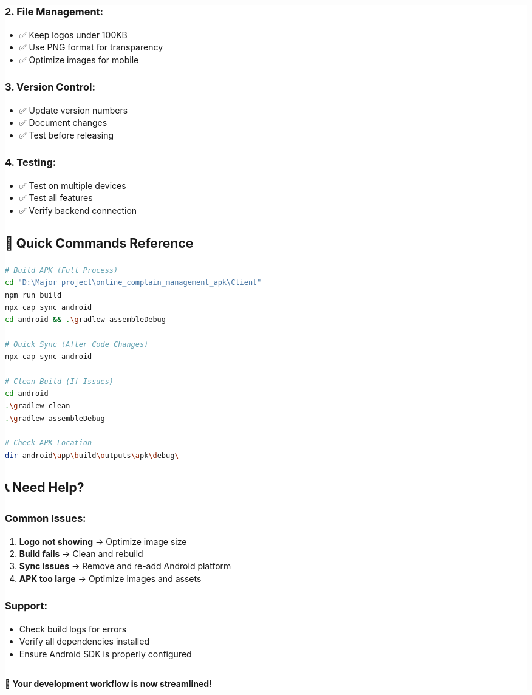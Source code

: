 ### **2. File Management:**
- ✅ Keep logos under 100KB
- ✅ Use PNG format for transparency
- ✅ Optimize images for mobile

### **3. Version Control:**
- ✅ Update version numbers
- ✅ Document changes
- ✅ Test before releasing

### **4. Testing:**
- ✅ Test on multiple devices
- ✅ Test all features
- ✅ Verify backend connection

## 🎯 **Quick Commands Reference**

```bash
# Build APK (Full Process)
cd "D:\Major project\online_complain_management_apk\Client"
npm run build
npx cap sync android
cd android && .\gradlew assembleDebug

# Quick Sync (After Code Changes)
npx cap sync android

# Clean Build (If Issues)
cd android
.\gradlew clean
.\gradlew assembleDebug

# Check APK Location
dir android\app\build\outputs\apk\debug\
```

## 📞 **Need Help?**

### **Common Issues:**
1. **Logo not showing** → Optimize image size
2. **Build fails** → Clean and rebuild
3. **Sync issues** → Remove and re-add Android platform
4. **APK too large** → Optimize images and assets

### **Support:**
- Check build logs for errors
- Verify all dependencies installed
- Ensure Android SDK is properly configured

---

**🎉 Your development workflow is now streamlined!** 